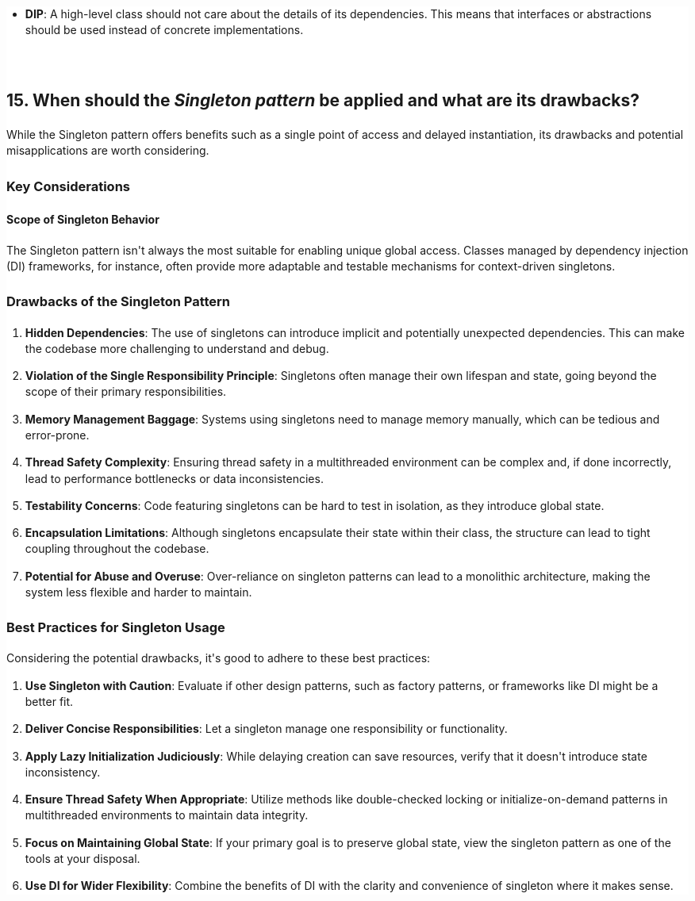 - **DIP**: A high-level class should not care about the details of its dependencies. This means that interfaces or abstractions should be used instead of concrete implementations.
<br>

## 15. When should the _Singleton pattern_ be applied and what are its drawbacks?

While the Singleton pattern offers benefits such as a single point of access and delayed instantiation, its drawbacks and potential misapplications are worth considering.

### Key Considerations

#### Scope of Singleton Behavior

The Singleton pattern isn't always the most suitable for enabling unique global access. Classes managed by dependency injection (DI) frameworks, for instance, often provide more adaptable and testable mechanisms for context-driven singletons.

### Drawbacks of the Singleton Pattern

1.  **Hidden Dependencies**: The use of singletons can introduce implicit and potentially unexpected dependencies. This can make the codebase more challenging to understand and debug.

2. **Violation of the Single Responsibility Principle**: Singletons often manage their own lifespan and state, going beyond the scope of their primary responsibilities.

3. **Memory Management Baggage**: Systems using singletons need to manage memory manually, which can be tedious and error-prone.

4. **Thread Safety Complexity**: Ensuring thread safety in a multithreaded environment can be complex and, if done incorrectly, lead to performance bottlenecks or data inconsistencies.

5. **Testability Concerns**: Code featuring singletons can be hard to test in isolation, as they introduce global state.

6. **Encapsulation Limitations**: Although singletons encapsulate their state within their class, the structure can lead to tight coupling throughout the codebase.

7. **Potential for Abuse and Overuse**: Over-reliance on singleton patterns can lead to a monolithic architecture, making the system less flexible and harder to maintain.

### Best Practices for Singleton Usage

Considering the potential drawbacks, it's good to adhere to these best practices:

1. **Use Singleton with Caution**: Evaluate if other design patterns, such as factory patterns, or frameworks like DI might be a better fit.
  
2. **Deliver Concise Responsibilities**: Let a singleton manage one responsibility or functionality.

3. **Apply Lazy Initialization Judiciously**: While delaying creation can save resources, verify that it doesn't introduce state inconsistency.

4. **Ensure Thread Safety When Appropriate**: Utilize methods like double-checked locking or initialize-on-demand patterns in multithreaded environments to maintain data integrity.

5. **Focus on Maintaining Global State**: If your primary goal is to preserve global state, view the singleton pattern as one of the tools at your disposal.

6. **Use DI for Wider Flexibility**: Combine the benefits of DI with the clarity and convenience of singleton where it makes sense.



